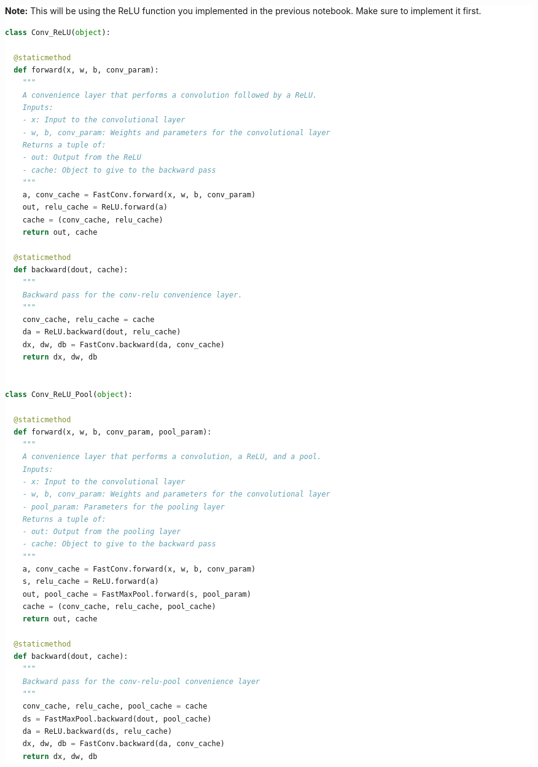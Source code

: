 **Note:** This will be using the ReLU function you implemented in the previous notebook. Make sure to implement it first. 

```python
class Conv_ReLU(object):

  @staticmethod
  def forward(x, w, b, conv_param):
    """
    A convenience layer that performs a convolution followed by a ReLU.
    Inputs:
    - x: Input to the convolutional layer
    - w, b, conv_param: Weights and parameters for the convolutional layer
    Returns a tuple of:
    - out: Output from the ReLU
    - cache: Object to give to the backward pass
    """
    a, conv_cache = FastConv.forward(x, w, b, conv_param)
    out, relu_cache = ReLU.forward(a)
    cache = (conv_cache, relu_cache)
    return out, cache

  @staticmethod
  def backward(dout, cache):
    """
    Backward pass for the conv-relu convenience layer.
    """
    conv_cache, relu_cache = cache
    da = ReLU.backward(dout, relu_cache)
    dx, dw, db = FastConv.backward(da, conv_cache)
    return dx, dw, db


class Conv_ReLU_Pool(object):

  @staticmethod
  def forward(x, w, b, conv_param, pool_param):
    """
    A convenience layer that performs a convolution, a ReLU, and a pool.
    Inputs:
    - x: Input to the convolutional layer
    - w, b, conv_param: Weights and parameters for the convolutional layer
    - pool_param: Parameters for the pooling layer
    Returns a tuple of:
    - out: Output from the pooling layer
    - cache: Object to give to the backward pass
    """
    a, conv_cache = FastConv.forward(x, w, b, conv_param)
    s, relu_cache = ReLU.forward(a)
    out, pool_cache = FastMaxPool.forward(s, pool_param)
    cache = (conv_cache, relu_cache, pool_cache)
    return out, cache

  @staticmethod
  def backward(dout, cache):
    """
    Backward pass for the conv-relu-pool convenience layer
    """
    conv_cache, relu_cache, pool_cache = cache
    ds = FastMaxPool.backward(dout, pool_cache)
    da = ReLU.backward(ds, relu_cache)
    dx, dw, db = FastConv.backward(da, conv_cache)
    return dx, dw, db
```
